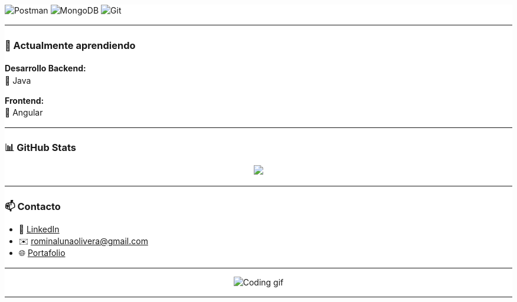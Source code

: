 ![Postman](https://img.shields.io/badge/Postman-FF6C37?style=for-the-badge&logo=postman&logoColor=white)
![MongoDB](https://img.shields.io/badge/MongoDB-47A248?style=for-the-badge&logo=mongodb&logoColor=white)
![Git](https://img.shields.io/badge/Git-F05032?style=for-the-badge&logo=git&logoColor=white)


---

### 🌱 Actualmente aprendiendo
**Desarrollo Backend:**  
🔸 Java  

**Frontend:**  
🔸 Angular  

---

### 📊 GitHub Stats

<p align="center">
  <img src="https://github-readme-stats.vercel.app/api/top-langs/?username=romyluna&layout=compact&theme=radical" />
</p>

---

### 📫 Contacto

- 💼 [LinkedIn](https://www.linkedin.com/in/romina-olivera)  
- ✉️ rominalunaolivera@gmail.com  
- 🌐 [Portafolio](https://rominaoliveraluna.netlify.app/)

---

<p align="center">
  <img src="https://media0.giphy.com/media/v1.Y2lkPTc5MGI3NjExNTBrN2E4NTZ1Y2VuODR2bmx3eDV5aDBoYnV1Z3drNDFibDViYmpmdSZlcD12MV9pbnRlcm5hbF9naWZfYnlfaWQmY3Q9Zw/vWst8QUOKAot6MHEZe/giphy.gif" width="250" alt="Coding gif" />
</p>


---

